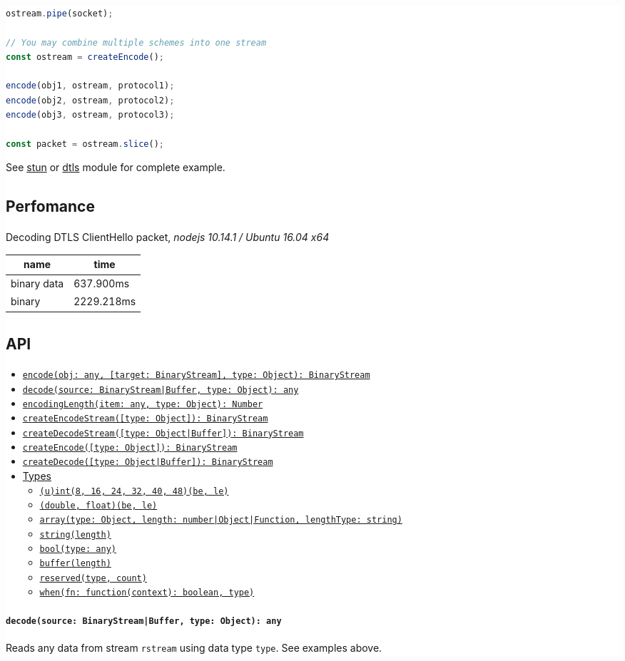 ```js
ostream.pipe(socket);

// You may combine multiple schemes into one stream
const ostream = createEncode();

encode(obj1, ostream, protocol1);
encode(obj2, ostream, protocol2);
encode(obj3, ostream, protocol3);

const packet = ostream.slice();

```

See [stun](https://github.com/nodertc/stun) or [dtls](https://github.com/nodertc/dtls) module for complete example.

## Perfomance

Decoding DTLS ClientHello packet, *nodejs 10.14.1 / Ubuntu 16.04 x64*

|name|time|
|---|---|
|binary data|637.900ms|
|binary|2229.218ms|

## API

* [`encode(obj: any, [target: BinaryStream], type: Object): BinaryStream`](#encode)
* [`decode(source: BinaryStream|Buffer, type: Object): any`](#decode)
* [`encodingLength(item: any, type: Object): Number`](#encoding-length)
* [`createEncodeStream([type: Object]): BinaryStream`](#create-encode-stream)
* [`createDecodeStream([type: Object|Buffer]): BinaryStream`](#create-decode-stream)
* [`createEncode([type: Object]): BinaryStream`](#create-encode-stream)
* [`createDecode([type: Object|Buffer]): BinaryStream`](#create-decode-stream)
* [Types](#types)
  * [`(u)int(8, 16, 24, 32, 40, 48)(be, le)`](#types-int)
  * [`(double, float)(be, le)`](#types-float)
  * [`array(type: Object, length: number|Object|Function, lengthType: string)`](#types-array)
  * [`string(length)`](#types-string)
  * [`bool(type: any)`](#types-bool)
  * [`buffer(length)`](#types-buffer)
  * [`reserved(type, count)`](#types-reserved)
  * [`when(fn: function(context): boolean, type)`](#types-when)

<a name='decode' />

#### `decode(source: BinaryStream|Buffer, type: Object): any`

Reads any data from stream `rstream` using data type `type`. See examples above.
